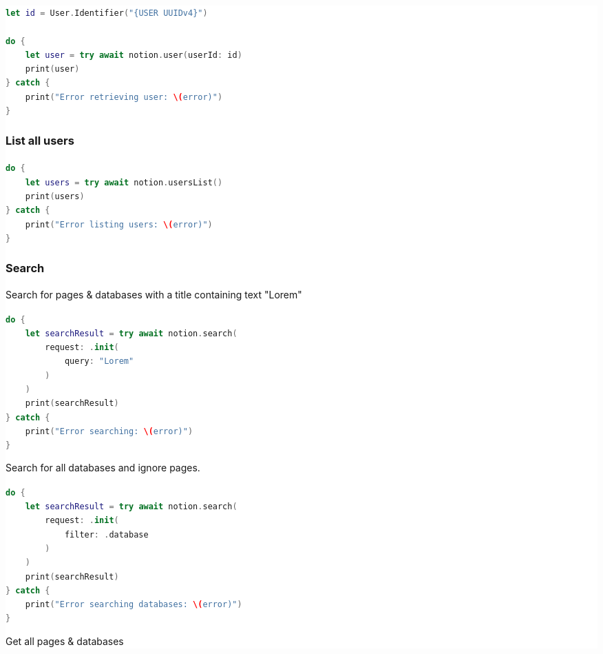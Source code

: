 ```swift
let id = User.Identifier("{USER UUIDv4}")

do {
    let user = try await notion.user(userId: id)
    print(user)
} catch {
    print("Error retrieving user: \(error)")
}
```

### List all users

```swift
do {
    let users = try await notion.usersList()
    print(users)
} catch {
    print("Error listing users: \(error)")
}
```

### Search

Search for pages & databases with a title containing text "Lorem"

```swift
do {
    let searchResult = try await notion.search(
        request: .init(
            query: "Lorem"
        )
    )
    print(searchResult)
} catch {
    print("Error searching: \(error)")
}
```

Search for all databases and ignore pages.

```swift
do {
    let searchResult = try await notion.search(
        request: .init(
            filter: .database
        )
    )
    print(searchResult)
} catch {
    print("Error searching databases: \(error)")
}
```

Get all pages & databases
